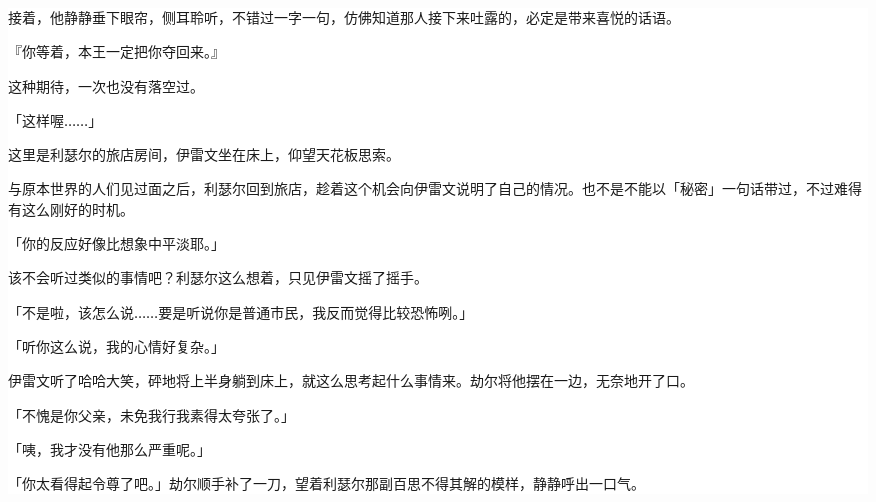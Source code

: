 接着，他静静垂下眼帘，侧耳聆听，不错过一字一句，仿佛知道那人接下来吐露的，必定是带来喜悦的话语。

『你等着，本王一定把你夺回来。』

这种期待，一次也没有落空过。

「这样喔……」

这里是利瑟尔的旅店房间，伊雷文坐在床上，仰望天花板思索。

与原本世界的人们见过面之后，利瑟尔回到旅店，趁着这个机会向伊雷文说明了自己的情况。也不是不能以「秘密」一句话带过，不过难得有这么刚好的时机。

「你的反应好像比想象中平淡耶。」

该不会听过类似的事情吧？利瑟尔这么想着，只见伊雷文摇了摇手。

「不是啦，该怎么说……要是听说你是普通市民，我反而觉得比较恐怖咧。」

「听你这么说，我的心情好复杂。」

伊雷文听了哈哈大笑，砰地将上半身躺到床上，就这么思考起什么事情来。劫尔将他摆在一边，无奈地开了口。

「不愧是你父亲，未免我行我素得太夸张了。」

「咦，我才没有他那么严重呢。」

「你太看得起令尊了吧。」劫尔顺手补了一刀，望着利瑟尔那副百思不得其解的模样，静静呼出一口气。

